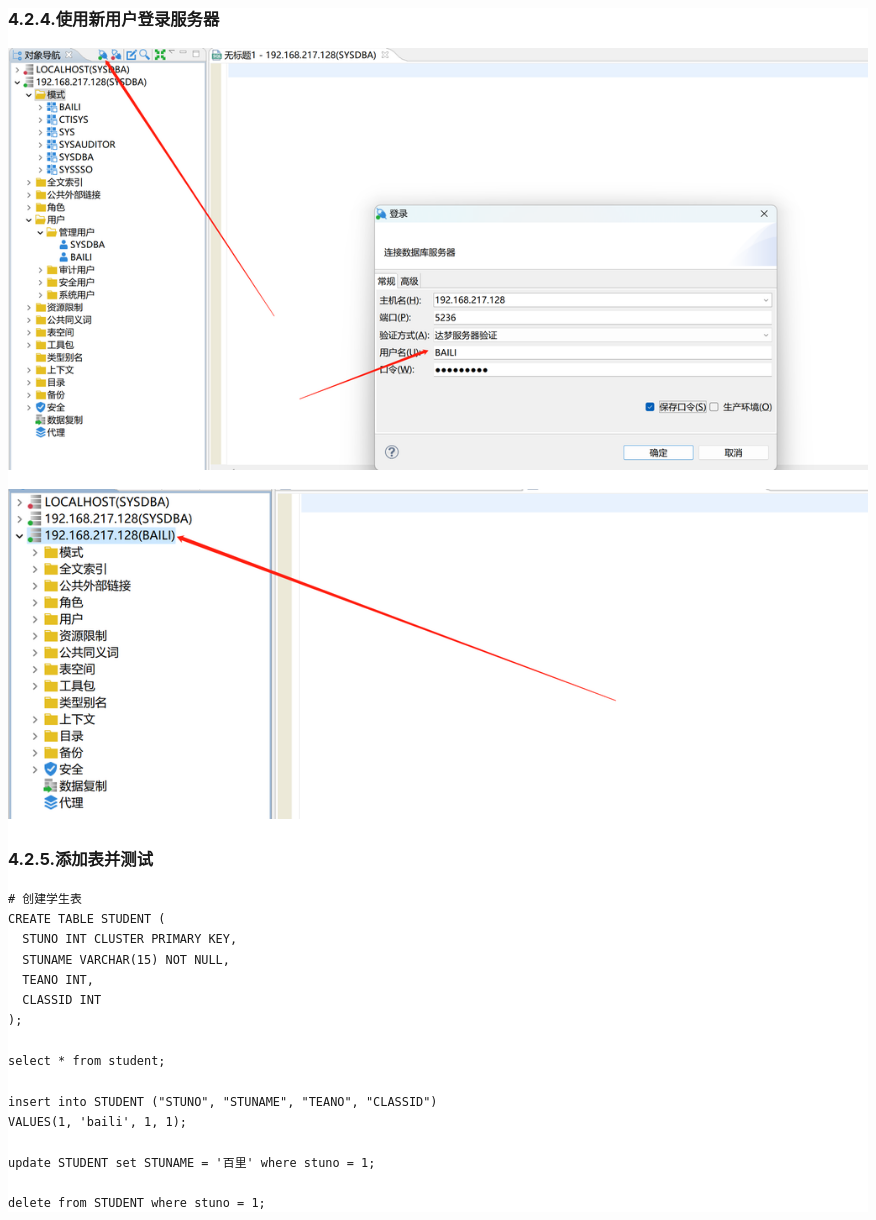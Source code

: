 ### 4.2.4.使用新用户登录服务器

![1687685423884-c36d569d-4c52-4abf-be53-7b9c6f38e589.png](./img/1L1rzoteCzrdm7Sq/1687685423884-c36d569d-4c52-4abf-be53-7b9c6f38e589-195780.png)

![1687685439781-3e700ea6-61e9-40e0-84e8-f7c0de08304f.png](./img/1L1rzoteCzrdm7Sq/1687685439781-3e700ea6-61e9-40e0-84e8-f7c0de08304f-554179.png)

### 4.2.5.添加表并测试

```plsql
# 创建学生表
CREATE TABLE STUDENT (
  STUNO INT CLUSTER PRIMARY KEY,
  STUNAME VARCHAR(15) NOT NULL, 
  TEANO INT, 
  CLASSID INT
);

select * from student;

insert into STUDENT ("STUNO", "STUNAME", "TEANO", "CLASSID") 
VALUES(1, 'baili', 1, 1);

update STUDENT set STUNAME = '百里' where stuno = 1;

delete from STUDENT where stuno = 1;
```